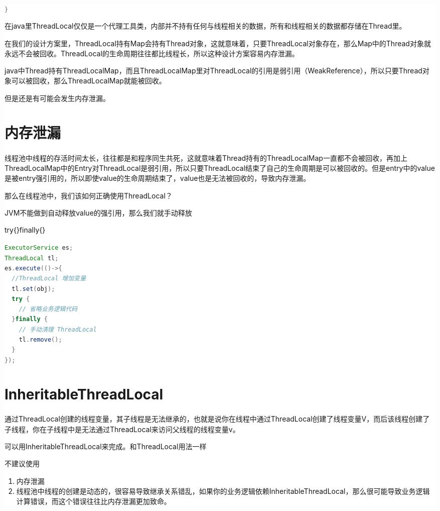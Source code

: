```java
}
```



在java里ThreadLocal仅仅是一个代理工具类，内部并不持有任何与线程相关的数据，所有和线程相关的数据都存储在Thread里。

在我们的设计方案里，ThreadLocal持有Map会持有Thread对象，这就意味着，只要ThreadLocal对象存在，那么Map中的Thread对象就永远不会被回收。ThreadLocal的生命周期往往都比线程长，所以这种设计方案容易内存泄漏。

java中Thread持有ThreadLocalMap，而且ThreadLocalMap里对ThreadLocal的引用是弱引用（WeakReference），所以只要Thread对象可以被回收，那么ThreadLocalMap就能被回收。

但是还是有可能会发生内存泄漏。

# 内存泄漏

线程池中线程的存活时间太长，往往都是和程序同生共死，这就意味着Thread持有的ThreadLocalMap一直都不会被回收，再加上ThreadLocalMap中的Entry对ThreadLocal是弱引用，所以只要ThreadLocal结束了自己的生命周期是可以被回收的。但是entry中的value是被entry强引用的，所以即使value的生命周期结束了，value也是无法被回收的，导致内存泄漏。

那么在线程池中，我们该如何正确使用ThreadLocal？

JVM不能做到自动释放value的强引用，那么我们就手动释放

try{}finally{}

```java
ExecutorService es;
ThreadLocal tl;
es.execute(()->{
  //ThreadLocal 增加变量
  tl.set(obj);
  try {
    // 省略业务逻辑代码
  }finally {
    // 手动清理 ThreadLocal 
    tl.remove();
  }
});

```

# InheritableThreadLocal

通过ThreadLocal创建的线程变量，其子线程是无法继承的，也就是说你在线程中通过ThreadLocal创建了线程变量V，而后该线程创建了子线程，你在子线程中是无法通过ThreadLocal来访问父线程的线程变量v。

可以用InheritableThreadLocal来完成。和ThreadLocal用法一样

不建议使用

1. 内存泄漏
2. 线程池中线程的创建是动态的，很容易导致继承关系错乱，如果你的业务逻辑依赖InheritableThreadLocal，那么很可能导致业务逻辑计算错误，而这个错误往往比内存泄漏更加致命。

